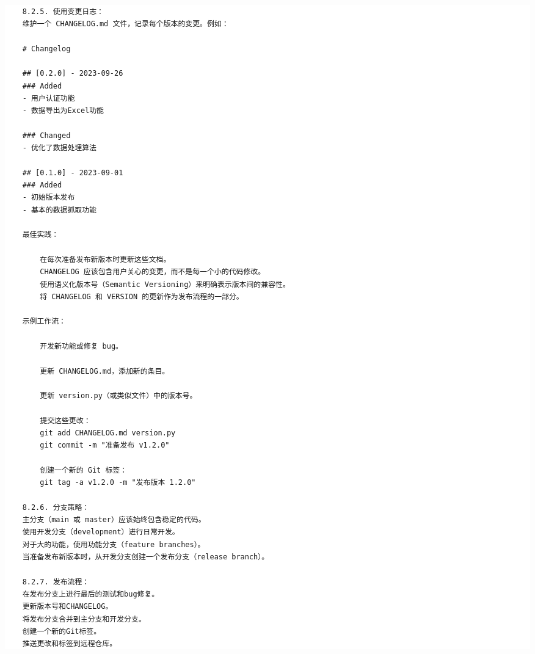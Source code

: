         8.2.5. 使用变更日志：
        维护一个 CHANGELOG.md 文件，记录每个版本的变更。例如：

        # Changelog

        ## [0.2.0] - 2023-09-26
        ### Added
        - 用户认证功能
        - 数据导出为Excel功能

        ### Changed
        - 优化了数据处理算法

        ## [0.1.0] - 2023-09-01
        ### Added
        - 初始版本发布
        - 基本的数据抓取功能

        最佳实践：

            在每次准备发布新版本时更新这些文档。
            CHANGELOG 应该包含用户关心的变更，而不是每一个小的代码修改。
            使用语义化版本号（Semantic Versioning）来明确表示版本间的兼容性。
            将 CHANGELOG 和 VERSION 的更新作为发布流程的一部分。

        示例工作流：

            开发新功能或修复 bug。
            
            更新 CHANGELOG.md，添加新的条目。

            更新 version.py（或类似文件）中的版本号。

            提交这些更改：
            git add CHANGELOG.md version.py
            git commit -m "准备发布 v1.2.0"

            创建一个新的 Git 标签：
            git tag -a v1.2.0 -m "发布版本 1.2.0"
        
        8.2.6. 分支策略：
        主分支（main 或 master）应该始终包含稳定的代码。
        使用开发分支（development）进行日常开发。
        对于大的功能，使用功能分支（feature branches）。
        当准备发布新版本时，从开发分支创建一个发布分支（release branch）。
        
        8.2.7. 发布流程：
        在发布分支上进行最后的测试和bug修复。
        更新版本号和CHANGELOG。
        将发布分支合并到主分支和开发分支。
        创建一个新的Git标签。
        推送更改和标签到远程仓库。
        